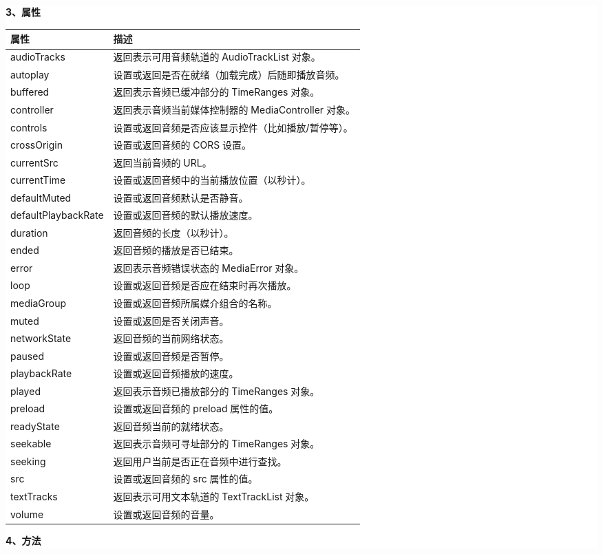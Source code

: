 **3、属性**

| 属性                | 描述                                                |
| :------------------ | :-------------------------------------------------- |
| audioTracks         | 返回表示可用音频轨道的 AudioTrackList 对象。        |
| autoplay            | 设置或返回是否在就绪（加载完成）后随即播放音频。    |
| buffered            | 返回表示音频已缓冲部分的 TimeRanges 对象。          |
| controller          | 返回表示音频当前媒体控制器的 MediaController 对象。 |
| controls            | 设置或返回音频是否应该显示控件（比如播放/暂停等）。 |
| crossOrigin         | 设置或返回音频的 CORS 设置。                        |
| currentSrc          | 返回当前音频的 URL。                                |
| currentTime         | 设置或返回音频中的当前播放位置（以秒计）。          |
| defaultMuted        | 设置或返回音频默认是否静音。                        |
| defaultPlaybackRate | 设置或返回音频的默认播放速度。                      |
| duration            | 返回音频的长度（以秒计）。                          |
| ended               | 返回音频的播放是否已结束。                          |
| error               | 返回表示音频错误状态的 MediaError 对象。            |
| loop                | 设置或返回音频是否应在结束时再次播放。              |
| mediaGroup          | 设置或返回音频所属媒介组合的名称。                  |
| muted               | 设置或返回是否关闭声音。                            |
| networkState        | 返回音频的当前网络状态。                            |
| paused              | 设置或返回音频是否暂停。                            |
| playbackRate        | 设置或返回音频播放的速度。                          |
| played              | 返回表示音频已播放部分的 TimeRanges 对象。          |
| preload             | 设置或返回音频的 preload 属性的值。                 |
| readyState          | 返回音频当前的就绪状态。                            |
| seekable            | 返回表示音频可寻址部分的 TimeRanges 对象。          |
| seeking             | 返回用户当前是否正在音频中进行查找。                |
| src                 | 设置或返回音频的 src 属性的值。                     |
| textTracks          | 返回表示可用文本轨道的 TextTrackList 对象。         |
| volume              | 设置或返回音频的音量。                              |

**4、方法**

